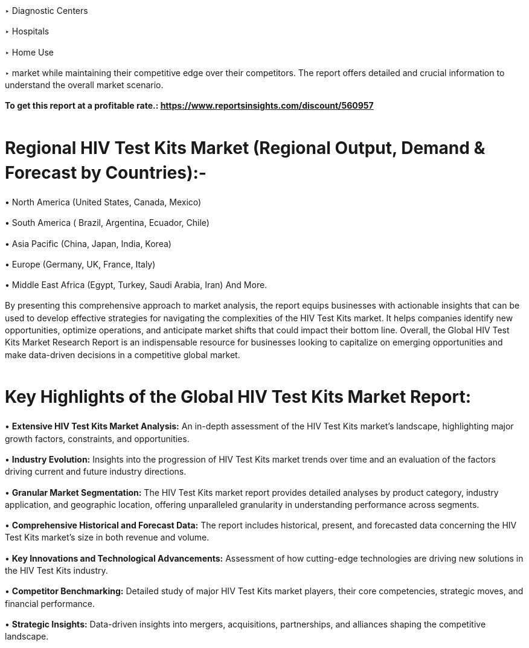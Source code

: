   ‣ Diagnostic Centers

   ‣ Hospitals

   ‣ Home Use

   ‣  market while maintaining their competitive edge over their competitors. The report offers detailed and crucial information to understand the overall market scenario.

<strong>To get this report at a profitable rate.: <a href=https://www.reportsinsights.com/discount/560957>https://www.reportsinsights.com/discount/560957</a></strong></font>

# <strong>Regional HIV Test Kits Market (Regional Output, Demand &amp; Forecast by Countries):-</strong>

• North America (United States, Canada, Mexico)

• South America ( Brazil, Argentina, Ecuador, Chile)

• Asia Pacific (China, Japan, India, Korea)

• Europe (Germany, UK, France, Italy)

• Middle East Africa (Egypt, Turkey, Saudi Arabia, Iran) And More.

By presenting this comprehensive approach to market analysis, the report equips businesses with actionable insights that can be used to develop effective strategies for navigating the complexities of the HIV Test Kits market. It helps companies identify new opportunities, optimize operations, and anticipate market shifts that could impact their bottom line. Overall, the Global HIV Test Kits Market Research Report is an indispensable resource for businesses looking to capitalize on emerging opportunities and make data-driven decisions in a competitive global market.

# <strong>Key Highlights of the Global HIV Test Kits Market Report:</strong>

• <strong>Extensive HIV Test Kits Market Analysis:</strong> An in-depth assessment of the HIV Test Kits market’s landscape, highlighting major growth factors, constraints, and opportunities.

• <strong>Industry Evolution:</strong> Insights into the progression of HIV Test Kits market trends over time and an evaluation of the factors driving current and future industry directions.

• <strong>Granular Market Segmentation:</strong> The HIV Test Kits market report provides detailed analyses by product category, industry application, and geographic location, offering unparalleled granularity in understanding performance across segments.

• <strong>Comprehensive Historical and Forecast Data:</strong> The report includes historical, present, and forecasted data concerning the HIV Test Kits market’s size in both revenue and volume.

• <strong>Key Innovations and Technological Advancements:</strong> Assessment of how cutting-edge technologies are driving new solutions in the HIV Test Kits industry.

• <strong>Competitor Benchmarking:</strong> Detailed study of major HIV Test Kits market players, their core competencies, strategic moves, and financial performance.

• <strong>Strategic Insights:</strong> Data-driven insights into mergers, acquisitions, partnerships, and alliances shaping the competitive landscape.
